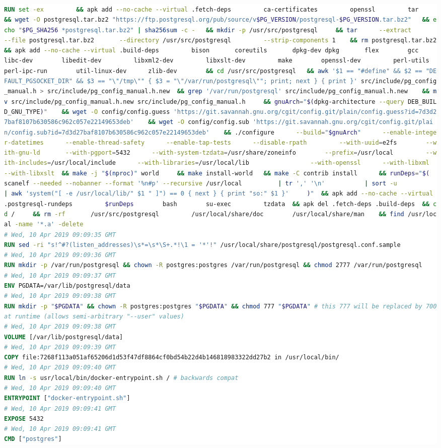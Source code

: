 ```dockerfile
RUN set -ex 		&& apk add --no-cache --virtual .fetch-deps 		ca-certificates 		openssl 		tar 		&& wget -O postgresql.tar.bz2 "https://ftp.postgresql.org/pub/source/v$PG_VERSION/postgresql-$PG_VERSION.tar.bz2" 	&& echo "$PG_SHA256 *postgresql.tar.bz2" | sha256sum -c - 	&& mkdir -p /usr/src/postgresql 	&& tar 		--extract 		--file postgresql.tar.bz2 		--directory /usr/src/postgresql 		--strip-components 1 	&& rm postgresql.tar.bz2 		&& apk add --no-cache --virtual .build-deps 		bison 		coreutils 		dpkg-dev dpkg 		flex 		gcc 		libc-dev 		libedit-dev 		libxml2-dev 		libxslt-dev 		make 		openssl-dev 		perl-utils 		perl-ipc-run 		util-linux-dev 		zlib-dev 		&& cd /usr/src/postgresql 	&& awk '$1 == "#define" && $2 == "DEFAULT_PGSOCKET_DIR" && $3 == "\"/tmp\"" { $3 = "\"/var/run/postgresql\""; print; next } { print }' src/include/pg_config_manual.h > src/include/pg_config_manual.h.new 	&& grep '/var/run/postgresql' src/include/pg_config_manual.h.new 	&& mv src/include/pg_config_manual.h.new src/include/pg_config_manual.h 	&& gnuArch="$(dpkg-architecture --query DEB_BUILD_GNU_TYPE)" 	&& wget -O config/config.guess 'https://git.savannah.gnu.org/cgit/config.git/plain/config.guess?id=7d3d27baf8107b630586c962c057e22149653deb' 	&& wget -O config/config.sub 'https://git.savannah.gnu.org/cgit/config.git/plain/config.sub?id=7d3d27baf8107b630586c962c057e22149653deb' 	&& ./configure 		--build="$gnuArch" 		--enable-integer-datetimes 		--enable-thread-safety 		--enable-tap-tests 		--disable-rpath 		--with-uuid=e2fs 		--with-gnu-ld 		--with-pgport=5432 		--with-system-tzdata=/usr/share/zoneinfo 		--prefix=/usr/local 		--with-includes=/usr/local/include 		--with-libraries=/usr/local/lib 				--with-openssl 		--with-libxml 		--with-libxslt 	&& make -j "$(nproc)" world 	&& make install-world 	&& make -C contrib install 		&& runDeps="$( 		scanelf --needed --nobanner --format '%n#p' --recursive /usr/local 			| tr ',' '\n' 			| sort -u 			| awk 'system("[ -e /usr/local/lib/" $1 " ]") == 0 { next } { print "so:" $1 }' 	)" 	&& apk add --no-cache --virtual .postgresql-rundeps 		$runDeps 		bash 		su-exec 		tzdata 	&& apk del .fetch-deps .build-deps 	&& cd / 	&& rm -rf 		/usr/src/postgresql 		/usr/local/share/doc 		/usr/local/share/man 	&& find /usr/local -name '*.a' -delete
# Wed, 10 Apr 2019 09:09:35 GMT
RUN sed -ri "s!^#?(listen_addresses)\s*=\s*\S+.*!\1 = '*'!" /usr/local/share/postgresql/postgresql.conf.sample
# Wed, 10 Apr 2019 09:09:36 GMT
RUN mkdir -p /var/run/postgresql && chown -R postgres:postgres /var/run/postgresql && chmod 2777 /var/run/postgresql
# Wed, 10 Apr 2019 09:09:37 GMT
ENV PGDATA=/var/lib/postgresql/data
# Wed, 10 Apr 2019 09:09:38 GMT
RUN mkdir -p "$PGDATA" && chown -R postgres:postgres "$PGDATA" && chmod 777 "$PGDATA" # this 777 will be replaced by 700 at runtime (allows semi-arbitrary "--user" values)
# Wed, 10 Apr 2019 09:09:38 GMT
VOLUME [/var/lib/postgresql/data]
# Wed, 10 Apr 2019 09:09:39 GMT
COPY file:7268f113a051af65206d1d53f47df8864cf0bd54b22d4b146818983322dd27b2 in /usr/local/bin/ 
# Wed, 10 Apr 2019 09:09:40 GMT
RUN ln -s usr/local/bin/docker-entrypoint.sh / # backwards compat
# Wed, 10 Apr 2019 09:09:40 GMT
ENTRYPOINT ["docker-entrypoint.sh"]
# Wed, 10 Apr 2019 09:09:41 GMT
EXPOSE 5432
# Wed, 10 Apr 2019 09:09:41 GMT
CMD ["postgres"]
```
